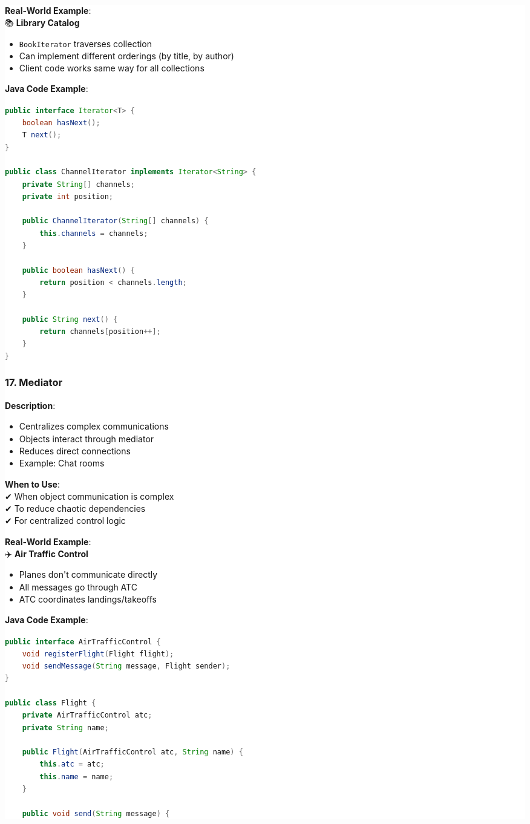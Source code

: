 **Real-World Example**:  
📚 **Library Catalog**
- `BookIterator` traverses collection
- Can implement different orderings (by title, by author)
- Client code works same way for all collections

**Java Code Example**:
```java
public interface Iterator<T> {
    boolean hasNext();
    T next();
}

public class ChannelIterator implements Iterator<String> {
    private String[] channels;
    private int position;
    
    public ChannelIterator(String[] channels) {
        this.channels = channels;
    }
    
    public boolean hasNext() {
        return position < channels.length;
    }
    
    public String next() {
        return channels[position++];
    }
}
```

### 17. Mediator
**Description**:
- Centralizes complex communications
- Objects interact through mediator
- Reduces direct connections
- Example: Chat rooms

**When to Use**:  
✔ When object communication is complex  
✔ To reduce chaotic dependencies  
✔ For centralized control logic

**Real-World Example**:  
✈️ **Air Traffic Control**
- Planes don't communicate directly
- All messages go through ATC
- ATC coordinates landings/takeoffs

**Java Code Example**:
```java
public interface AirTrafficControl {
    void registerFlight(Flight flight);
    void sendMessage(String message, Flight sender);
}

public class Flight {
    private AirTrafficControl atc;
    private String name;
    
    public Flight(AirTrafficControl atc, String name) {
        this.atc = atc;
        this.name = name;
    }
    
    public void send(String message) {
```